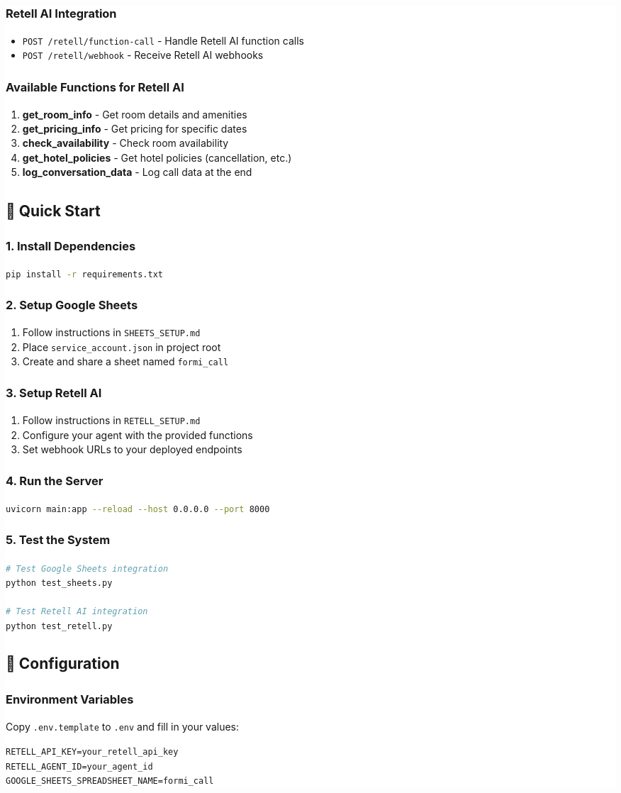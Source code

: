 ### Retell AI Integration
- `POST /retell/function-call` - Handle Retell AI function calls
- `POST /retell/webhook` - Receive Retell AI webhooks

### Available Functions for Retell AI
1. **get_room_info** - Get room details and amenities
2. **get_pricing_info** - Get pricing for specific dates
3. **check_availability** - Check room availability  
4. **get_hotel_policies** - Get hotel policies (cancellation, etc.)
5. **log_conversation_data** - Log call data at the end

## 🚀 Quick Start

### 1. Install Dependencies
```bash
pip install -r requirements.txt
```

### 2. Setup Google Sheets
1. Follow instructions in `SHEETS_SETUP.md`
2. Place `service_account.json` in project root
3. Create and share a sheet named `formi_call`

### 3. Setup Retell AI
1. Follow instructions in `RETELL_SETUP.md`
2. Configure your agent with the provided functions
3. Set webhook URLs to your deployed endpoints

### 4. Run the Server
```bash
uvicorn main:app --reload --host 0.0.0.0 --port 8000
```

### 5. Test the System
```bash
# Test Google Sheets integration
python test_sheets.py

# Test Retell AI integration
python test_retell.py
```

## 🔧 Configuration

### Environment Variables
Copy `.env.template` to `.env` and fill in your values:
```
RETELL_API_KEY=your_retell_api_key
RETELL_AGENT_ID=your_agent_id
GOOGLE_SHEETS_SPREADSHEET_NAME=formi_call
```
